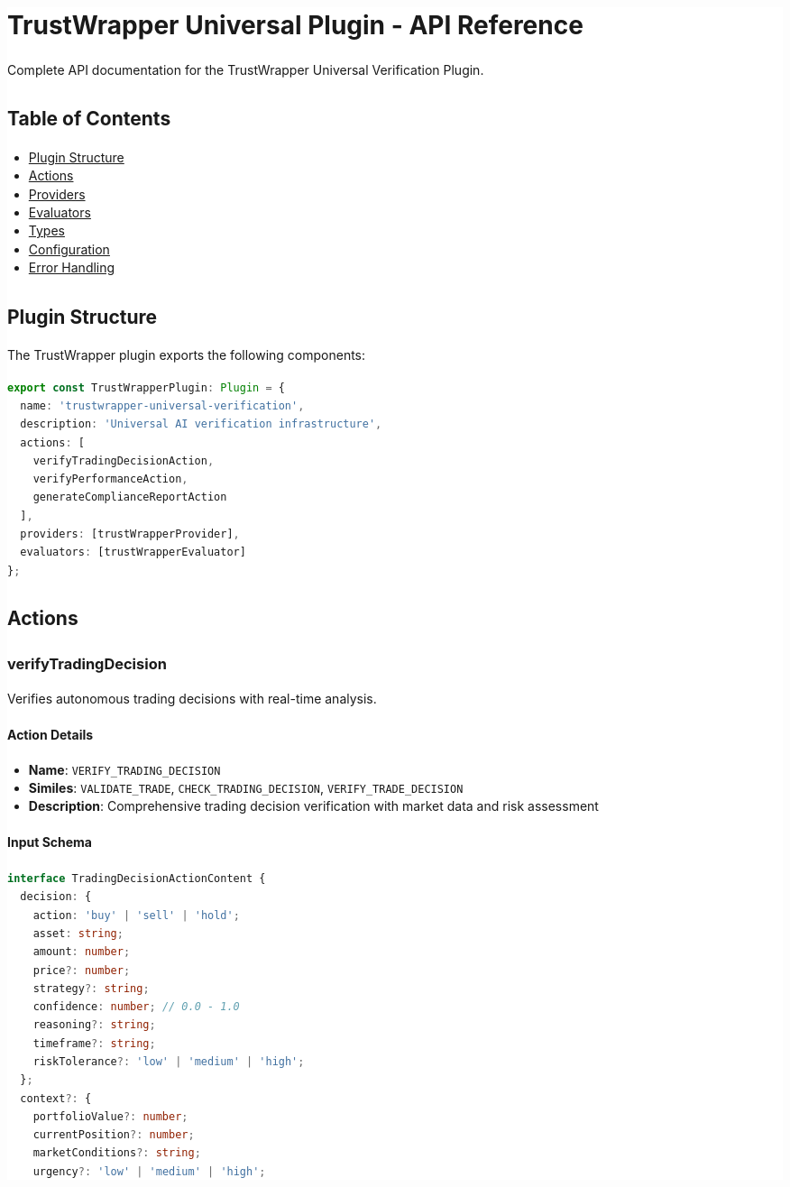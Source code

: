 # TrustWrapper Universal Plugin - API Reference

Complete API documentation for the TrustWrapper Universal Verification Plugin.

## Table of Contents

- [Plugin Structure](#plugin-structure)
- [Actions](#actions)
- [Providers](#providers)
- [Evaluators](#evaluators)
- [Types](#types)
- [Configuration](#configuration)
- [Error Handling](#error-handling)

## Plugin Structure

The TrustWrapper plugin exports the following components:

```typescript
export const TrustWrapperPlugin: Plugin = {
  name: 'trustwrapper-universal-verification',
  description: 'Universal AI verification infrastructure',
  actions: [
    verifyTradingDecisionAction,
    verifyPerformanceAction,
    generateComplianceReportAction
  ],
  providers: [trustWrapperProvider],
  evaluators: [trustWrapperEvaluator]
};
```

## Actions

### verifyTradingDecision

Verifies autonomous trading decisions with real-time analysis.

#### Action Details
- **Name**: `VERIFY_TRADING_DECISION`
- **Similes**: `VALIDATE_TRADE`, `CHECK_TRADING_DECISION`, `VERIFY_TRADE_DECISION`
- **Description**: Comprehensive trading decision verification with market data and risk assessment

#### Input Schema

```typescript
interface TradingDecisionActionContent {
  decision: {
    action: 'buy' | 'sell' | 'hold';
    asset: string;
    amount: number;
    price?: number;
    strategy?: string;
    confidence: number; // 0.0 - 1.0
    reasoning?: string;
    timeframe?: string;
    riskTolerance?: 'low' | 'medium' | 'high';
  };
  context?: {
    portfolioValue?: number;
    currentPosition?: number;
    marketConditions?: string;
    urgency?: 'low' | 'medium' | 'high';
```